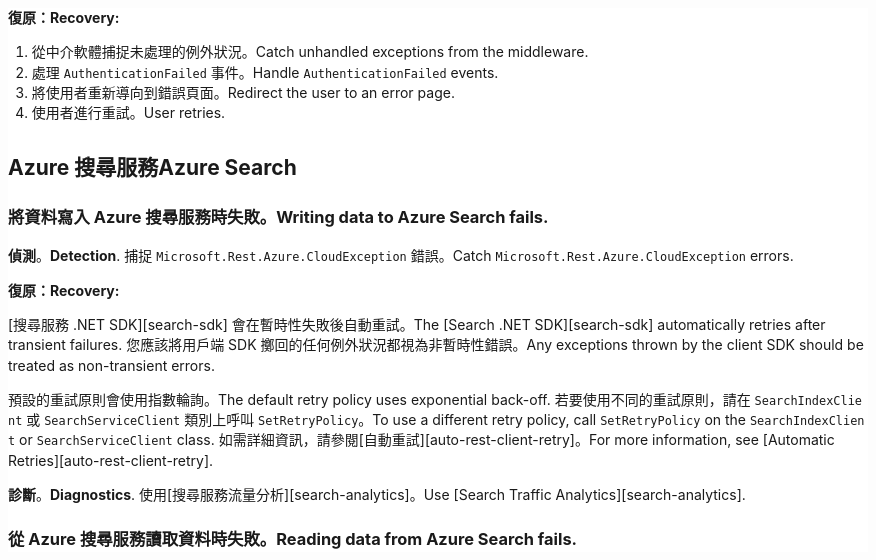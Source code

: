 <span data-ttu-id="9d8e8-174">**復原：**</span><span class="sxs-lookup"><span data-stu-id="9d8e8-174">**Recovery:**</span></span>

1. <span data-ttu-id="9d8e8-175">從中介軟體捕捉未處理的例外狀況。</span><span class="sxs-lookup"><span data-stu-id="9d8e8-175">Catch unhandled exceptions from the middleware.</span></span>
2. <span data-ttu-id="9d8e8-176">處理 `AuthenticationFailed` 事件。</span><span class="sxs-lookup"><span data-stu-id="9d8e8-176">Handle `AuthenticationFailed` events.</span></span>
3. <span data-ttu-id="9d8e8-177">將使用者重新導向到錯誤頁面。</span><span class="sxs-lookup"><span data-stu-id="9d8e8-177">Redirect the user to an error page.</span></span>
4. <span data-ttu-id="9d8e8-178">使用者進行重試。</span><span class="sxs-lookup"><span data-stu-id="9d8e8-178">User retries.</span></span>

## <a name="azure-search"></a><span data-ttu-id="9d8e8-179">Azure 搜尋服務</span><span class="sxs-lookup"><span data-stu-id="9d8e8-179">Azure Search</span></span>

### <a name="writing-data-to-azure-search-fails"></a><span data-ttu-id="9d8e8-180">將資料寫入 Azure 搜尋服務時失敗。</span><span class="sxs-lookup"><span data-stu-id="9d8e8-180">Writing data to Azure Search fails.</span></span>

<span data-ttu-id="9d8e8-181">**偵測**。</span><span class="sxs-lookup"><span data-stu-id="9d8e8-181">**Detection**.</span></span> <span data-ttu-id="9d8e8-182">捕捉 `Microsoft.Rest.Azure.CloudException` 錯誤。</span><span class="sxs-lookup"><span data-stu-id="9d8e8-182">Catch `Microsoft.Rest.Azure.CloudException` errors.</span></span>

<span data-ttu-id="9d8e8-183">**復原：**</span><span class="sxs-lookup"><span data-stu-id="9d8e8-183">**Recovery:**</span></span>

<span data-ttu-id="9d8e8-184">[搜尋服務 .NET SDK][search-sdk] 會在暫時性失敗後自動重試。</span><span class="sxs-lookup"><span data-stu-id="9d8e8-184">The [Search .NET SDK][search-sdk] automatically retries after transient failures.</span></span> <span data-ttu-id="9d8e8-185">您應該將用戶端 SDK 擲回的任何例外狀況都視為非暫時性錯誤。</span><span class="sxs-lookup"><span data-stu-id="9d8e8-185">Any exceptions thrown by the client SDK should be treated as non-transient errors.</span></span>

<span data-ttu-id="9d8e8-186">預設的重試原則會使用指數輪詢。</span><span class="sxs-lookup"><span data-stu-id="9d8e8-186">The default retry policy uses exponential back-off.</span></span> <span data-ttu-id="9d8e8-187">若要使用不同的重試原則，請在 `SearchIndexClient` 或 `SearchServiceClient` 類別上呼叫 `SetRetryPolicy`。</span><span class="sxs-lookup"><span data-stu-id="9d8e8-187">To use a different retry policy, call `SetRetryPolicy` on the `SearchIndexClient` or `SearchServiceClient` class.</span></span> <span data-ttu-id="9d8e8-188">如需詳細資訊，請參閱[自動重試][auto-rest-client-retry]。</span><span class="sxs-lookup"><span data-stu-id="9d8e8-188">For more information, see [Automatic Retries][auto-rest-client-retry].</span></span>

<span data-ttu-id="9d8e8-189">**診斷**。</span><span class="sxs-lookup"><span data-stu-id="9d8e8-189">**Diagnostics**.</span></span> <span data-ttu-id="9d8e8-190">使用[搜尋服務流量分析][search-analytics]。</span><span class="sxs-lookup"><span data-stu-id="9d8e8-190">Use [Search Traffic Analytics][search-analytics].</span></span>

### <a name="reading-data-from-azure-search-fails"></a><span data-ttu-id="9d8e8-191">從 Azure 搜尋服務讀取資料時失敗。</span><span class="sxs-lookup"><span data-stu-id="9d8e8-191">Reading data from Azure Search fails.</span></span>
